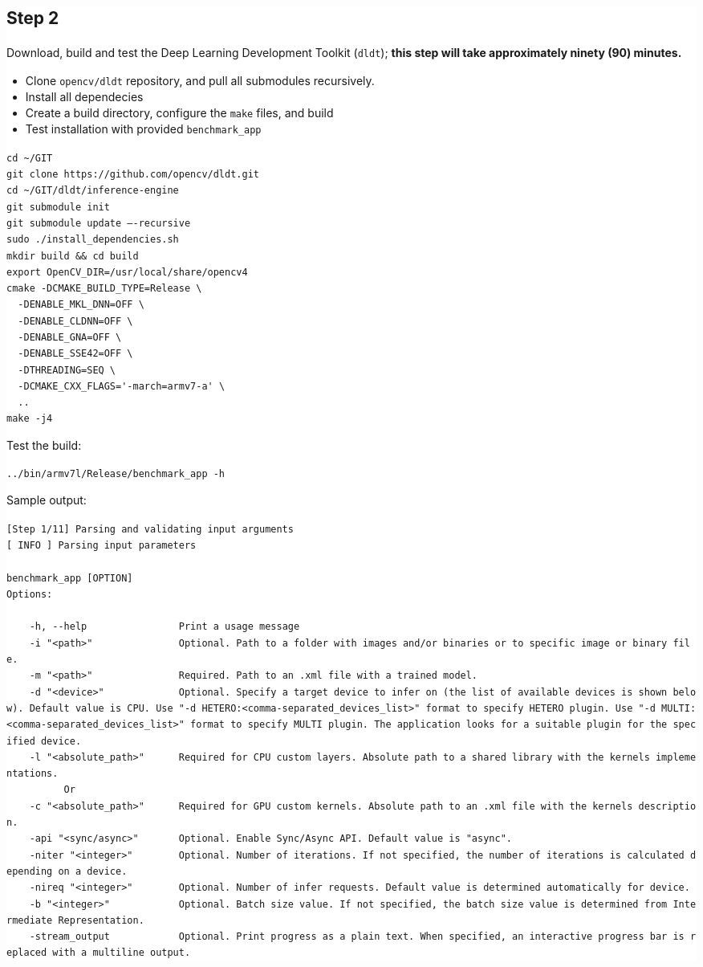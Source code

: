 ## Step 2
Download, build and test the Deep Learning Development Toolkit (`dldt`); **this step will take approximately ninety (90) minutes.**

+ Clone `opencv/dldt` repository, and pull all submodules recursively.
+ Install all dependecies
+ Create a build directory, configure the `make` files, and build
+ Test installation with provided `benchmark_app`

```
cd ~/GIT
git clone https://github.com/opencv/dldt.git
cd ~/GIT/dldt/inference-engine
git submodule init
git submodule update –-recursive
sudo ./install_dependencies.sh
mkdir build && cd build
export OpenCV_DIR=/usr/local/share/opencv4
cmake -DCMAKE_BUILD_TYPE=Release \
  -DENABLE_MKL_DNN=OFF \
  -DENABLE_CLDNN=OFF \
  -DENABLE_GNA=OFF \
  -DENABLE_SSE42=OFF \
  -DTHREADING=SEQ \
  -DCMAKE_CXX_FLAGS='-march=armv7-a' \
  ..
make -j4
```

Test the build:

```
../bin/armv7l/Release/benchmark_app -h 
```

Sample output:

```
[Step 1/11] Parsing and validating input arguments
[ INFO ] Parsing input parameters

benchmark_app [OPTION]
Options:

    -h, --help                Print a usage message
    -i "<path>"               Optional. Path to a folder with images and/or binaries or to specific image or binary file.
    -m "<path>"               Required. Path to an .xml file with a trained model.
    -d "<device>"             Optional. Specify a target device to infer on (the list of available devices is shown below). Default value is CPU. Use "-d HETERO:<comma-separated_devices_list>" format to specify HETERO plugin. Use "-d MULTI:<comma-separated_devices_list>" format to specify MULTI plugin. The application looks for a suitable plugin for the specified device.
    -l "<absolute_path>"      Required for CPU custom layers. Absolute path to a shared library with the kernels implementations.
          Or
    -c "<absolute_path>"      Required for GPU custom kernels. Absolute path to an .xml file with the kernels description.
    -api "<sync/async>"       Optional. Enable Sync/Async API. Default value is "async".
    -niter "<integer>"        Optional. Number of iterations. If not specified, the number of iterations is calculated depending on a device.
    -nireq "<integer>"        Optional. Number of infer requests. Default value is determined automatically for device.
    -b "<integer>"            Optional. Batch size value. If not specified, the batch size value is determined from Intermediate Representation.
    -stream_output            Optional. Print progress as a plain text. When specified, an interactive progress bar is replaced with a multiline output.
```